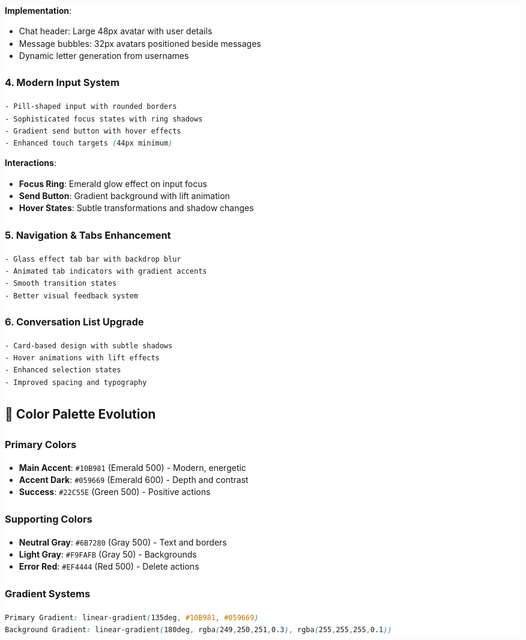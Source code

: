 **Implementation**:
- Chat header: Large 48px avatar with user details
- Message bubbles: 32px avatars positioned beside messages
- Dynamic letter generation from usernames

### 4. **Modern Input System**
```css
- Pill-shaped input with rounded borders
- Sophisticated focus states with ring shadows
- Gradient send button with hover effects
- Enhanced touch targets (44px minimum)
```

**Interactions**:
- **Focus Ring**: Emerald glow effect on input focus
- **Send Button**: Gradient background with lift animation
- **Hover States**: Subtle transformations and shadow changes

### 5. **Navigation & Tabs Enhancement**
```css
- Glass effect tab bar with backdrop blur
- Animated tab indicators with gradient accents
- Smooth transition states
- Better visual feedback system
```

### 6. **Conversation List Upgrade**
```css
- Card-based design with subtle shadows
- Hover animations with lift effects
- Enhanced selection states
- Improved spacing and typography
```

## 🎯 Color Palette Evolution

### Primary Colors
- **Main Accent**: `#10B981` (Emerald 500) - Modern, energetic
- **Accent Dark**: `#059669` (Emerald 600) - Depth and contrast
- **Success**: `#22C55E` (Green 500) - Positive actions

### Supporting Colors  
- **Neutral Gray**: `#6B7280` (Gray 500) - Text and borders
- **Light Gray**: `#F9FAFB` (Gray 50) - Backgrounds
- **Error Red**: `#EF4444` (Red 500) - Delete actions

### Gradient Systems
```css
Primary Gradient: linear-gradient(135deg, #10B981, #059669)
Background Gradient: linear-gradient(180deg, rgba(249,250,251,0.3), rgba(255,255,255,0.1))
```
